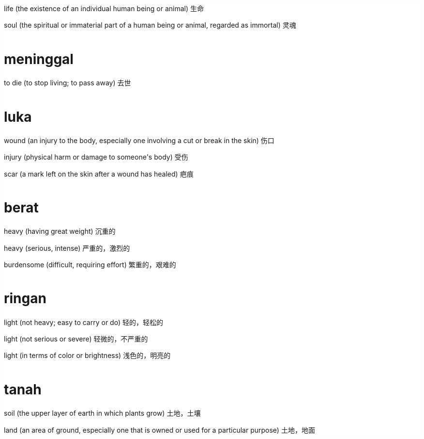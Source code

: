 life (the existence of an individual human being or animal)
生命

soul (the spiritual or immaterial part of a human being or animal, regarded as immortal)
灵魂

# meninggal

to die (to stop living; to pass away)
去世

# luka

wound (an injury to the body, especially one involving a cut or break in the skin)
伤口

injury (physical harm or damage to someone's body)
受伤

scar (a mark left on the skin after a wound has healed)
疤痕

# berat

heavy (having great weight)
沉重的

heavy (serious, intense)
严重的，激烈的

burdensome (difficult, requiring effort)
繁重的，艰难的

# ringan

light (not heavy; easy to carry or do)
轻的，轻松的

light (not serious or severe)
轻微的，不严重的

light (in terms of color or brightness)
浅色的，明亮的

# tanah

soil (the upper layer of earth in which plants grow)
土地，土壤

land (an area of ground, especially one that is owned or used for a particular purpose)
土地，地面
